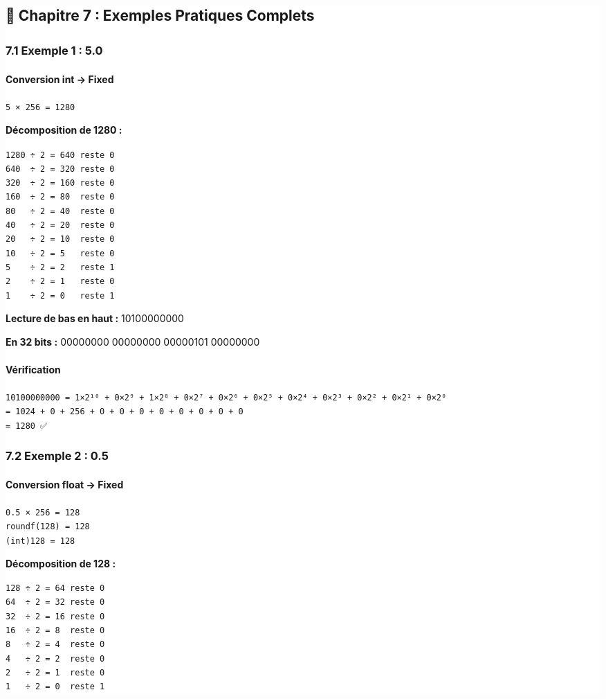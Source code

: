 ## 🎯 Chapitre 7 : Exemples Pratiques Complets

### 7.1 Exemple 1 : 5.0

#### Conversion int → Fixed
```
5 × 256 = 1280
```

**Décomposition de 1280 :**
```
1280 ÷ 2 = 640 reste 0
640  ÷ 2 = 320 reste 0
320  ÷ 2 = 160 reste 0
160  ÷ 2 = 80  reste 0
80   ÷ 2 = 40  reste 0
40   ÷ 2 = 20  reste 0
20   ÷ 2 = 10  reste 0
10   ÷ 2 = 5   reste 0
5    ÷ 2 = 2   reste 1
2    ÷ 2 = 1   reste 0
1    ÷ 2 = 0   reste 1
```

**Lecture de bas en haut :** 10100000000

**En 32 bits :** 00000000 00000000 00000101 00000000

#### Vérification
```
10100000000 = 1×2¹⁰ + 0×2⁹ + 1×2⁸ + 0×2⁷ + 0×2⁶ + 0×2⁵ + 0×2⁴ + 0×2³ + 0×2² + 0×2¹ + 0×2⁰
= 1024 + 0 + 256 + 0 + 0 + 0 + 0 + 0 + 0 + 0 + 0
= 1280 ✅
```

### 7.2 Exemple 2 : 0.5

#### Conversion float → Fixed
```
0.5 × 256 = 128
roundf(128) = 128
(int)128 = 128
```

**Décomposition de 128 :**
```
128 ÷ 2 = 64 reste 0
64  ÷ 2 = 32 reste 0
32  ÷ 2 = 16 reste 0
16  ÷ 2 = 8  reste 0
8   ÷ 2 = 4  reste 0
4   ÷ 2 = 2  reste 0
2   ÷ 2 = 1  reste 0
1   ÷ 2 = 0  reste 1
```
